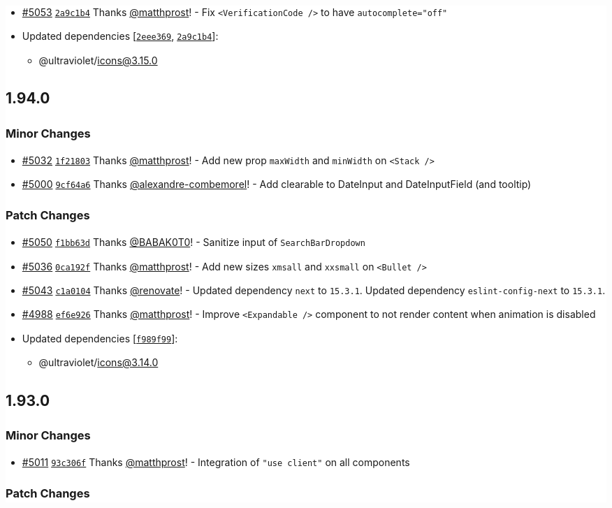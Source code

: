 - [#5053](https://github.com/scaleway/ultraviolet/pull/5053) [`2a9c1b4`](https://github.com/scaleway/ultraviolet/commit/2a9c1b4c76d54da411f69126e86fa7ee2fe8c8a2) Thanks [@matthprost](https://github.com/matthprost)! - Fix `<VerificationCode />` to have `autocomplete="off"`

- Updated dependencies [[`2eee369`](https://github.com/scaleway/ultraviolet/commit/2eee369ed7191ab5f82dac27b28e0e339b816464), [`2a9c1b4`](https://github.com/scaleway/ultraviolet/commit/2a9c1b4c76d54da411f69126e86fa7ee2fe8c8a2)]:
  - @ultraviolet/icons@3.15.0

## 1.94.0

### Minor Changes

- [#5032](https://github.com/scaleway/ultraviolet/pull/5032) [`1f21803`](https://github.com/scaleway/ultraviolet/commit/1f2180317917e6cab7603361da9956ffc42b000d) Thanks [@matthprost](https://github.com/matthprost)! - Add new prop `maxWidth` and `minWidth` on `<Stack />`

- [#5000](https://github.com/scaleway/ultraviolet/pull/5000) [`9cf64a6`](https://github.com/scaleway/ultraviolet/commit/9cf64a6af130ff1a9e93d058e230542191ee9303) Thanks [@alexandre-combemorel](https://github.com/alexandre-combemorel)! - Add clearable to DateInput and DateInputField (and tooltip)

### Patch Changes

- [#5050](https://github.com/scaleway/ultraviolet/pull/5050) [`f1bb63d`](https://github.com/scaleway/ultraviolet/commit/f1bb63d9c4966f5cbeabbe1b0457beaabded62e1) Thanks [@BABAK0T0](https://github.com/BABAK0T0)! - Sanitize input of `SearchBarDropdown`

- [#5036](https://github.com/scaleway/ultraviolet/pull/5036) [`0ca192f`](https://github.com/scaleway/ultraviolet/commit/0ca192f994641abf9c19f6b3b81cdb60e15b952e) Thanks [@matthprost](https://github.com/matthprost)! - Add new sizes `xmsall` and `xxsmall` on `<Bullet />`

- [#5043](https://github.com/scaleway/ultraviolet/pull/5043) [`c1a0104`](https://github.com/scaleway/ultraviolet/commit/c1a0104c37fcf0b8be8cd9020e611dd71a18a449) Thanks [@renovate](https://github.com/apps/renovate)! - Updated dependency `next` to `15.3.1`.
  Updated dependency `eslint-config-next` to `15.3.1`.

- [#4988](https://github.com/scaleway/ultraviolet/pull/4988) [`ef6e926`](https://github.com/scaleway/ultraviolet/commit/ef6e9267be8eb6ef8a16e52b7b224b83a248595f) Thanks [@matthprost](https://github.com/matthprost)! - Improve `<Expandable />` component to not render content when animation is disabled

- Updated dependencies [[`f989f99`](https://github.com/scaleway/ultraviolet/commit/f989f995442f9746892bb356ec7aa12166a2c6bf)]:
  - @ultraviolet/icons@3.14.0

## 1.93.0

### Minor Changes

- [#5011](https://github.com/scaleway/ultraviolet/pull/5011) [`93c306f`](https://github.com/scaleway/ultraviolet/commit/93c306f0c29b24fcd8ce27556af1d606bd14dbcd) Thanks [@matthprost](https://github.com/matthprost)! - Integration of `"use client"` on all components

### Patch Changes
